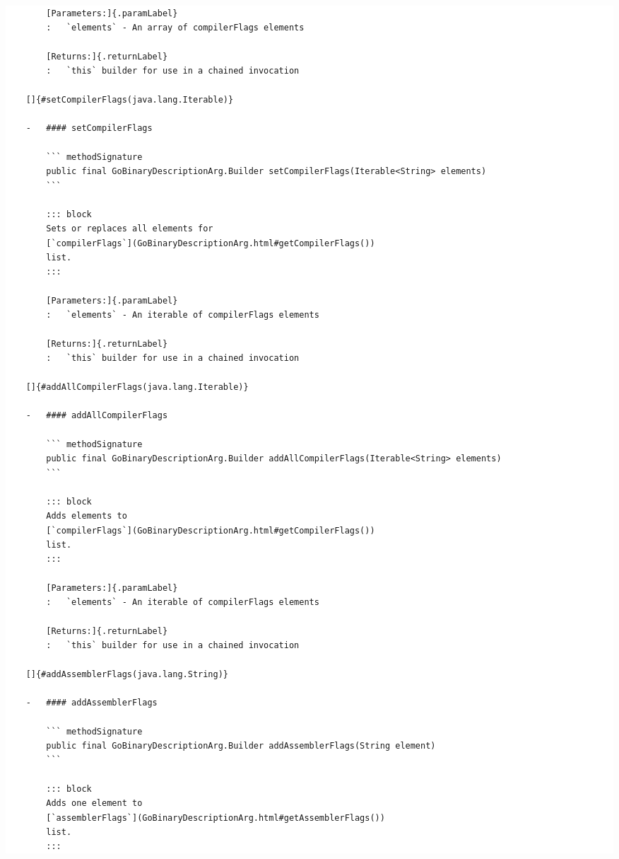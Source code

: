             [Parameters:]{.paramLabel}
            :   `elements` - An array of compilerFlags elements

            [Returns:]{.returnLabel}
            :   `this` builder for use in a chained invocation

        []{#setCompilerFlags(java.lang.Iterable)}

        -   #### setCompilerFlags

            ``` methodSignature
            public final GoBinaryDescriptionArg.Builder setCompilerFlags​(Iterable<String> elements)
            ```

            ::: block
            Sets or replaces all elements for
            [`compilerFlags`](GoBinaryDescriptionArg.html#getCompilerFlags())
            list.
            :::

            [Parameters:]{.paramLabel}
            :   `elements` - An iterable of compilerFlags elements

            [Returns:]{.returnLabel}
            :   `this` builder for use in a chained invocation

        []{#addAllCompilerFlags(java.lang.Iterable)}

        -   #### addAllCompilerFlags

            ``` methodSignature
            public final GoBinaryDescriptionArg.Builder addAllCompilerFlags​(Iterable<String> elements)
            ```

            ::: block
            Adds elements to
            [`compilerFlags`](GoBinaryDescriptionArg.html#getCompilerFlags())
            list.
            :::

            [Parameters:]{.paramLabel}
            :   `elements` - An iterable of compilerFlags elements

            [Returns:]{.returnLabel}
            :   `this` builder for use in a chained invocation

        []{#addAssemblerFlags(java.lang.String)}

        -   #### addAssemblerFlags

            ``` methodSignature
            public final GoBinaryDescriptionArg.Builder addAssemblerFlags​(String element)
            ```

            ::: block
            Adds one element to
            [`assemblerFlags`](GoBinaryDescriptionArg.html#getAssemblerFlags())
            list.
            :::
